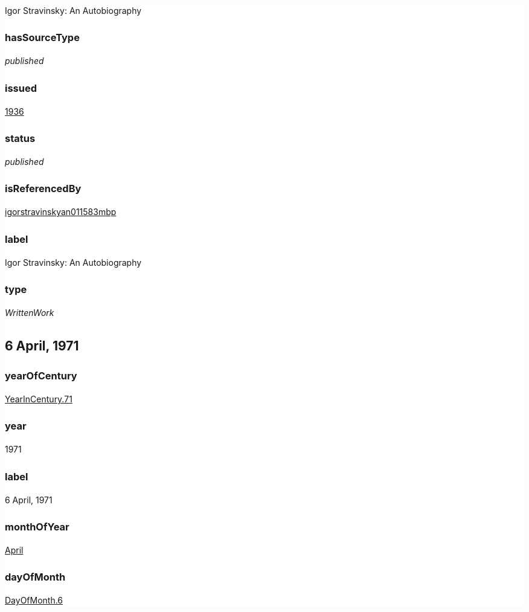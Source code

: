 Igor Stravinsky: An Autobiography

### hasSourceType


*published*

### issued


[1936](#1936)

### status


*published*

### isReferencedBy


[igorstravinskyan011583mbp](#igorstravinskyan011583mbp)

### label


Igor Stravinsky: An Autobiography

### type


*WrittenWork*

## 6 April, 1971

### yearOfCentury


[YearInCentury.71](#YearInCentury.71)

### year


1971

### label


6 April, 1971

### monthOfYear


[April](#April)

### dayOfMonth


[DayOfMonth.6](#DayOfMonth.6)
